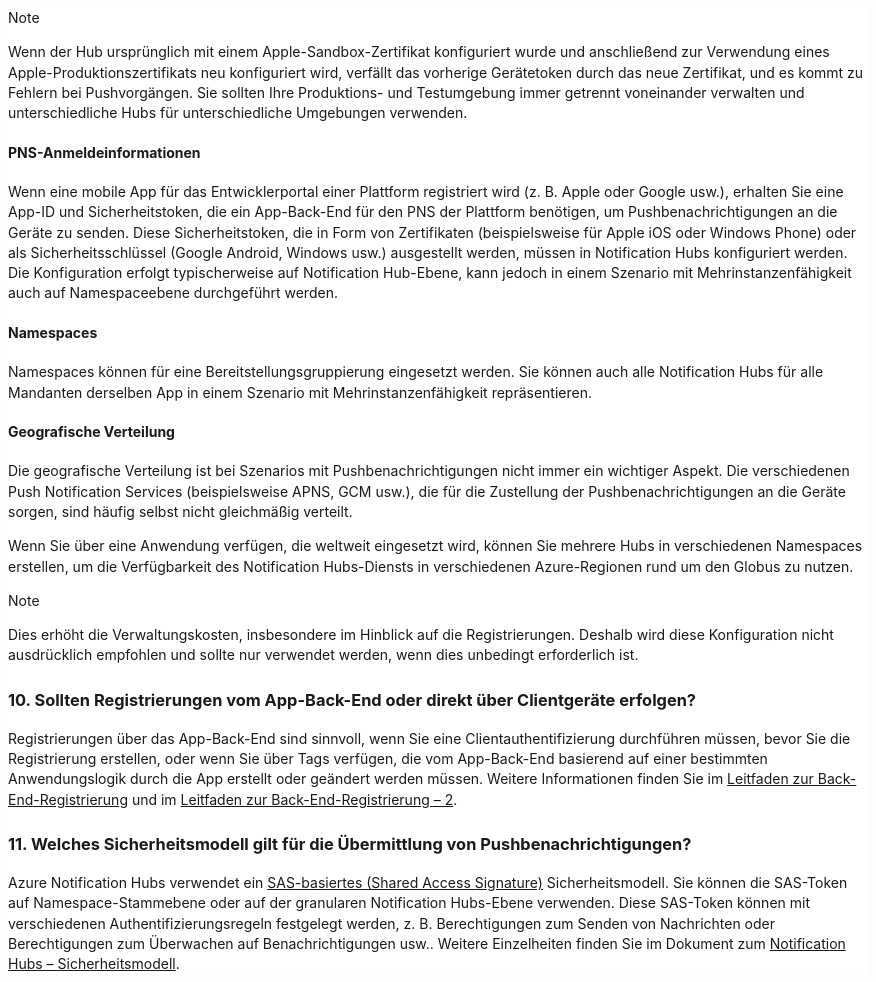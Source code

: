 
> [!NOTE]
> Wenn der Hub ursprünglich mit einem Apple-Sandbox-Zertifikat konfiguriert wurde und anschließend zur Verwendung eines Apple-Produktionszertifikats neu konfiguriert wird, verfällt das vorherige Gerätetoken durch das neue Zertifikat, und es kommt zu Fehlern bei Pushvorgängen. Sie sollten Ihre Produktions- und Testumgebung immer getrennt voneinander verwalten und unterschiedliche Hubs für unterschiedliche Umgebungen verwenden.
> 
> 

#### <a name="pns-credentials"></a>PNS-Anmeldeinformationen
Wenn eine mobile App für das Entwicklerportal einer Plattform registriert wird (z. B. Apple oder Google usw.), erhalten Sie eine App-ID und Sicherheitstoken, die ein App-Back-End für den PNS der Plattform benötigen, um Pushbenachrichtigungen an die Geräte zu senden. Diese Sicherheitstoken, die in Form von Zertifikaten (beispielsweise für Apple iOS oder Windows Phone) oder als Sicherheitsschlüssel (Google Android, Windows usw.) ausgestellt werden, müssen in Notification Hubs konfiguriert werden. Die Konfiguration erfolgt typischerweise auf Notification Hub-Ebene, kann jedoch in einem Szenario mit Mehrinstanzenfähigkeit auch auf Namespaceebene durchgeführt werden.

#### <a name="namespaces"></a>Namespaces
Namespaces können für eine Bereitstellungsgruppierung eingesetzt werden.  Sie können auch alle Notification Hubs für alle Mandanten derselben App in einem Szenario mit Mehrinstanzenfähigkeit repräsentieren.

#### <a name="geo-distribution"></a>Geografische Verteilung
Die geografische Verteilung ist bei Szenarios mit Pushbenachrichtigungen nicht immer ein wichtiger Aspekt. Die verschiedenen Push Notification Services (beispielsweise APNS, GCM usw.), die für die Zustellung der Pushbenachrichtigungen an die Geräte sorgen, sind häufig selbst nicht gleichmäßig verteilt.

Wenn Sie über eine Anwendung verfügen, die weltweit eingesetzt wird, können Sie mehrere Hubs in verschiedenen Namespaces erstellen, um die Verfügbarkeit des Notification Hubs-Diensts in verschiedenen Azure-Regionen rund um den Globus zu nutzen.

> [!NOTE]
> Dies erhöht die Verwaltungskosten, insbesondere im Hinblick auf die Registrierungen. Deshalb wird diese Konfiguration nicht ausdrücklich empfohlen und sollte nur verwendet werden, wenn dies unbedingt erforderlich ist.
> 
> 

### <a name="10----should-i-do-registrations-from-the-app-backend-or-directly-through-client-devices"></a>10.    Sollten Registrierungen vom App-Back-End oder direkt über Clientgeräte erfolgen?
Registrierungen über das App-Back-End sind sinnvoll, wenn Sie eine Clientauthentifizierung durchführen müssen, bevor Sie die Registrierung erstellen, oder wenn Sie über Tags verfügen, die vom App-Back-End basierend auf einer bestimmten Anwendungslogik durch die App erstellt oder geändert werden müssen. Weitere Informationen finden Sie im [Leitfaden zur Back-End-Registrierung] und im [Leitfaden zur Back-End-Registrierung – 2].

### <a name="11----what-is-the-push-notification-delivery-security-model"></a>11.    Welches Sicherheitsmodell gilt für die Übermittlung von Pushbenachrichtigungen?
Azure Notification Hubs verwendet ein [SAS-basiertes (Shared Access Signature)](../storage/storage-dotnet-shared-access-signature-part-1.md) Sicherheitsmodell. Sie können die SAS-Token auf Namespace-Stammebene oder auf der granularen Notification Hubs-Ebene verwenden. Diese SAS-Token können mit verschiedenen Authentifizierungsregeln festgelegt werden, z. B. Berechtigungen zum Senden von Nachrichten oder Berechtigungen zum Überwachen auf Benachrichtigungen usw.. Weitere Einzelheiten finden Sie im Dokument zum [Notification Hubs – Sicherheitsmodell].


[klassischen Azure-Portal]: https://manage.windowsazure.com
[Notification Hubs – Preise]: http://azure.microsoft.com/pricing/details/notification-hubs/
[SLA für Notification Hubs]: http://azure.microsoft.com/support/legal/sla/
[Fallstudie - Sochi]: https://customers.microsoft.com/Pages/CustomerStory.aspx?recid=7942
[Fallstudie – Skanska]: https://customers.microsoft.com/Pages/CustomerStory.aspx?recid=5847
[Fallstudie – Seattle Times]: https://customers.microsoft.com/Pages/CustomerStory.aspx?recid=8354
[Fallstudie – Mural.ly]: https://customers.microsoft.com/Pages/CustomerStory.aspx?recid=11592
[Fallstudie – 7Digital]: https://customers.microsoft.com/Pages/CustomerStory.aspx?recid=3684
[How to Use the Notification Hubs REST Interface]: https://msdn.microsoft.com/library/azure/dn530746.aspx
[Erste Schritte mit Notification Hubs für iOS-Apps]: http://azure.microsoft.com/documentation/articles/notification-hubs-ios-get-started/
[Erste Schritte mit Notification Hubs für Chrome-Apps]: http://azure.microsoft.com/documentation/articles/notification-hubs-chrome-get-started/
[Mobile Services Pricing]: http://azure.microsoft.com/pricing/details/mobile-services/
[Leitfaden zur Back-End-Registrierung]: https://msdn.microsoft.com/library/azure/dn743807.aspx
[Leitfaden zur Back-End-Registrierung – 2]: https://msdn.microsoft.com/library/azure/dn530747.aspx
[Notification Hubs – Sicherheitsmodell]: https://msdn.microsoft.com/library/azure/dn495373.aspx
[Azure Notification Hubs – Sichere Pushbenachrichtigungen]: http://azure.microsoft.com/documentation/articles/notification-hubs-aspnet-backend-ios-secure-push/
[Azure Notification Hubs – Diagnoserichtlinien]: http://azure.microsoft.com/documentation/articles/notification-hubs-diagnosing/
[Metriken]: https://msdn.microsoft.com/library/dn458822.aspx
[NH – Metrics sample]: https://github.com/Azure/azure-notificationhubs-samples/tree/master/FetchNHTelemetryInExcel
[Vorgehensweise: Massenhaftes Exportieren und Ändern von Registrierungen]: https://msdn.microsoft.com/library/dn790624.aspx
[Azure Portal]: https://portal.azure.com
[vollständige Beispiele]: https://github.com/Azure/azure-notificationhubs-samples
[Azure Mobile Apps]: https://azure.microsoft.com/en-us/services/app-service/mobile/
[App Service – Preise]: https://azure.microsoft.com/en-us/pricing/details/app-service/